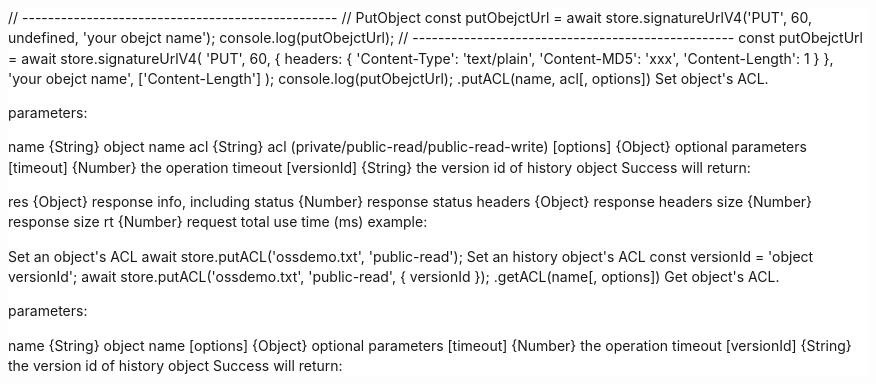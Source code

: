 // -------------------------------------------------
//  PutObject
const putObejctUrl = await store.signatureUrlV4('PUT', 60, undefined, 'your obejct name');
console.log(putObejctUrl);
// --------------------------------------------------
const putObejctUrl = await store.signatureUrlV4(
  'PUT',
  60,
  {
    headers: {
      'Content-Type': 'text/plain',
      'Content-MD5': 'xxx',
      'Content-Length': 1
    }
  },
  'your obejct name',
  ['Content-Length']
);
console.log(putObejctUrl);
.putACL(name, acl[, options])
Set object's ACL.

parameters:

name {String} object name
acl {String} acl (private/public-read/public-read-write)
[options] {Object} optional parameters
[timeout] {Number} the operation timeout
[versionId] {String} the version id of history object
Success will return:

res {Object} response info, including
status {Number} response status
headers {Object} response headers
size {Number} response size
rt {Number} request total use time (ms)
example:

Set an object's ACL
await store.putACL('ossdemo.txt', 'public-read');
Set an history object's ACL
const versionId = 'object versionId';
await store.putACL('ossdemo.txt', 'public-read', {
  versionId
});
.getACL(name[, options])
Get object's ACL.

parameters:

name {String} object name
[options] {Object} optional parameters
[timeout] {Number} the operation timeout
[versionId] {String} the version id of history object
Success will return:
